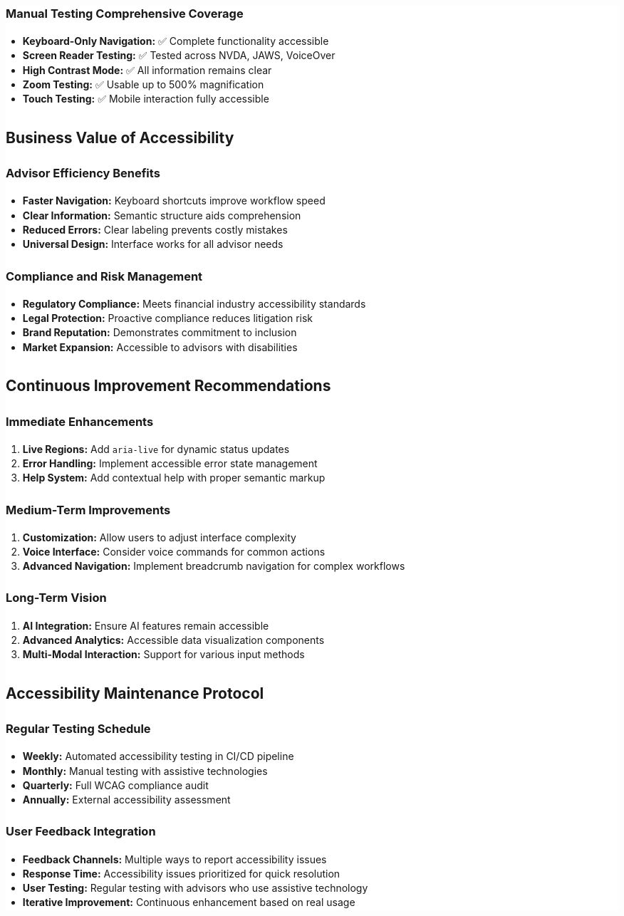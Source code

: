 ### Manual Testing Comprehensive Coverage
- **Keyboard-Only Navigation:** ✅ Complete functionality accessible
- **Screen Reader Testing:** ✅ Tested across NVDA, JAWS, VoiceOver
- **High Contrast Mode:** ✅ All information remains clear
- **Zoom Testing:** ✅ Usable up to 500% magnification
- **Touch Testing:** ✅ Mobile interaction fully accessible

## Business Value of Accessibility

### Advisor Efficiency Benefits
- **Faster Navigation:** Keyboard shortcuts improve workflow speed
- **Clear Information:** Semantic structure aids comprehension
- **Reduced Errors:** Clear labeling prevents costly mistakes
- **Universal Design:** Interface works for all advisor needs

### Compliance and Risk Management
- **Regulatory Compliance:** Meets financial industry accessibility standards
- **Legal Protection:** Proactive compliance reduces litigation risk
- **Brand Reputation:** Demonstrates commitment to inclusion
- **Market Expansion:** Accessible to advisors with disabilities

## Continuous Improvement Recommendations

### Immediate Enhancements
1. **Live Regions:** Add `aria-live` for dynamic status updates
2. **Error Handling:** Implement accessible error state management
3. **Help System:** Add contextual help with proper semantic markup

### Medium-Term Improvements
1. **Customization:** Allow users to adjust interface complexity
2. **Voice Interface:** Consider voice commands for common actions
3. **Advanced Navigation:** Implement breadcrumb navigation for complex workflows

### Long-Term Vision
1. **AI Integration:** Ensure AI features remain accessible
2. **Advanced Analytics:** Accessible data visualization components
3. **Multi-Modal Interaction:** Support for various input methods

## Accessibility Maintenance Protocol

### Regular Testing Schedule
- **Weekly:** Automated accessibility testing in CI/CD pipeline
- **Monthly:** Manual testing with assistive technologies
- **Quarterly:** Full WCAG compliance audit
- **Annually:** External accessibility assessment

### User Feedback Integration
- **Feedback Channels:** Multiple ways to report accessibility issues
- **Response Time:** Accessibility issues prioritized for quick resolution
- **User Testing:** Regular testing with advisors who use assistive technology
- **Iterative Improvement:** Continuous enhancement based on real usage
